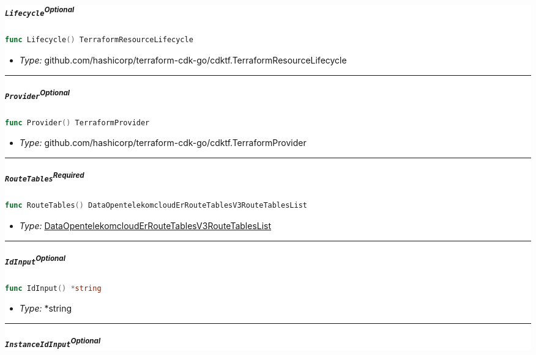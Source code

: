 ##### `Lifecycle`<sup>Optional</sup> <a name="Lifecycle" id="@cdktf/provider-opentelekomcloud.dataOpentelekomcloudErRouteTablesV3.DataOpentelekomcloudErRouteTablesV3.property.lifecycle"></a>

```go
func Lifecycle() TerraformResourceLifecycle
```

- *Type:* github.com/hashicorp/terraform-cdk-go/cdktf.TerraformResourceLifecycle

---

##### `Provider`<sup>Optional</sup> <a name="Provider" id="@cdktf/provider-opentelekomcloud.dataOpentelekomcloudErRouteTablesV3.DataOpentelekomcloudErRouteTablesV3.property.provider"></a>

```go
func Provider() TerraformProvider
```

- *Type:* github.com/hashicorp/terraform-cdk-go/cdktf.TerraformProvider

---

##### `RouteTables`<sup>Required</sup> <a name="RouteTables" id="@cdktf/provider-opentelekomcloud.dataOpentelekomcloudErRouteTablesV3.DataOpentelekomcloudErRouteTablesV3.property.routeTables"></a>

```go
func RouteTables() DataOpentelekomcloudErRouteTablesV3RouteTablesList
```

- *Type:* <a href="#@cdktf/provider-opentelekomcloud.dataOpentelekomcloudErRouteTablesV3.DataOpentelekomcloudErRouteTablesV3RouteTablesList">DataOpentelekomcloudErRouteTablesV3RouteTablesList</a>

---

##### `IdInput`<sup>Optional</sup> <a name="IdInput" id="@cdktf/provider-opentelekomcloud.dataOpentelekomcloudErRouteTablesV3.DataOpentelekomcloudErRouteTablesV3.property.idInput"></a>

```go
func IdInput() *string
```

- *Type:* *string

---

##### `InstanceIdInput`<sup>Optional</sup> <a name="InstanceIdInput" id="@cdktf/provider-opentelekomcloud.dataOpentelekomcloudErRouteTablesV3.DataOpentelekomcloudErRouteTablesV3.property.instanceIdInput"></a>

